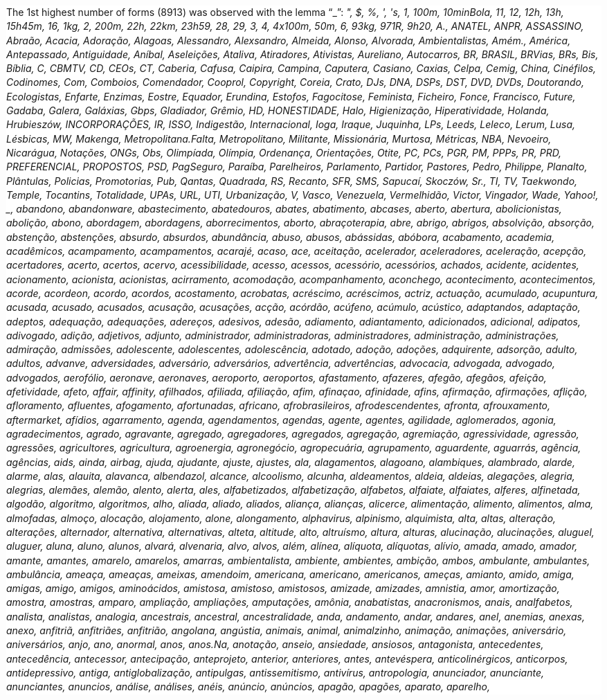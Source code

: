 The 1st highest number of forms (8913) was observed with the lemma “_”: <em>", $, %, ', 's, 1, 100m, 10minBola, 11, 12, 12h, 13h, 15h45m, 16, 1kg, 2, 200m, 22h, 22km, 23h59, 28, 29, 3, 4, 4x100m, 50m, 6, 93kg, 971R, 9h20, A., ANATEL, ANPR, ASSASSINO, Abraão, Acacia, Adoração, Alagoas, Alessandro, Alexsandro, Almeida, Alonso, Alvorada, Ambientalistas, Amém., América, Antepassado, Antiguidade, Aníbal, Aseleições, Ataliva, Atiradores, Ativistas, Aureliano, Autocarros, BR, BRASIL, BRVias, BRs, Bis, Bíblia, C, CBMTV, CD, CEOs, CT, Caberia, Cafusa, Caipira, Campina, Caputera, Casiano, Caxias, Celpa, Cemig, China, Cinéfilos, Codinomes, Com, Comboios, Comendador, Cooprol, Copyright, Coreia, Crato, DJs, DNA, DSPs, DST, DVD, DVDs, Doutorando, Ecologistas, Enfarte, Enzimas, Eostre, Equador, Erundina, Estofos, Fagocitose, Feminista, Ficheiro, Fonce, Francisco, Future, Gadaba, Galera, Galáxias, Gbps, Gladiador, Grêmio, HD, HONESTIDADE, Halo, Higienização, Hiperatividade, Holanda, Hrubieszów, INCORPORAÇÕES, IR, ISSO, Indigestão, Internacional, Ioga, Iraque, Juquinha, LPs, Leeds, Leleco, Lerum, Lusa, Lésbicas, MW, Makenga, Metropolitana.Falta, Metropolitano, Militante, Missionária, Murtosa, Métricas, NBA, Nevoeiro, Nicarágua, Notações, ONGs, Obs, Olimpíada, Olímpia, Ordenança, Orientações, Otite, PC, PCs, PGR, PM, PPPs, PR, PRD, PREFERENCIAL, PROPOSTOS, PSD, PagSeguro, Paraíba, Parelheiros, Parlamento, Partidor, Pastores, Pedro, Philippe, Planalto, Plântulas, Policias, Promotorias, Pub, Qantas, Quadrada, RS, Recanto, SFR, SMS, Sapucaí, Skoczów, Sr., TI, TV, Taekwondo, Temple, Tocantins, Totalidade, UPAs, URL, UTI, Urbanização, V, Vasco, Venezuela, Vermelhidão, Victor, Vingador, Wade, Yahoo!, _, abandono, abandonware, abastecimento, abatedouros, abates, abatimento, abcases, aberto, abertura, abolicionistas, abolição, abono, abordagem, abordagens, aborrecimentos, aborto, abraçoterapia, abre, abrigo, abrigos, absolvição, absorção, abstenção, abstenções, absurdo, absurdos, abundância, abuso, abusos, abássidas, abóbora, acabamento, academia, acadêmicos, acampamento, acampamentos, acarajé, acaso, ace, aceitação, acelerador, aceleradores, aceleração, acepção, acertadores, acerto, acertos, acervo, acessibilidade, acesso, acessos, acessório, acessórios, achados, acidente, acidentes, acionamento, acionista, acionistas, acirramento, acomodação, acompanhamento, aconchego, acontecimento, acontecimentos, acorde, acordeon, acordo, acordos, acostamento, acrobatas, acréscimo, acréscimos, actriz, actuação, acumulado, acupuntura, acusada, acusado, acusados, acusação, acusações, acção, acórdão, acúfeno, acúmulo, acústico, adaptandos, adaptação, adeptos, adequação, adequações, adereços, adesivos, adesão, adiamento, adiantamento, adicionados, adicional, adipatos, adivogado, adição, adjetivos, adjunto, administrador, administradoras, administradores, administração, administrações, admiração, admissões, adolescente, adolescentes, adolescência, adotado, adoção, adoções, adquirente, adsorção, adulto, adultos, advanve, adversidades, adversário, adversários, advertência, advertências, advocacia, advogada, advogado, advogados, aerofólio, aeronave, aeronaves, aeroporto, aeroportos, afastamento, afazeres, afegão, afegãos, afeição, afetividade, afeto, affair, affinity, afilhados, afiliada, afiliação, afim, afinaçao, afinidade, afins, afirmação, afirmações, aflição, afloramento, afluentes, afogamento, afortunadas, africano, afrobrasileiros, afrodescendentes, afronta, afrouxamento, aftermarket, afídios, agarramento, agenda, agendamentos, agendas, agente, agentes, agilidade, aglomerados, agonia, agradecimentos, agrado, agravante, agregado, agregadores, agregados, agregação, agremiação, agressividade, agressão, agressões, agricultores, agricultura, agroenergia, agronegócio, agropecuária, agrupamento, aguardente, aguarrás, agência, agências, aids, ainda, airbag, ajuda, ajudante, ajuste, ajustes, ala, alagamentos, alagoano, alambiques, alambrado, alarde, alarme, alas, alauita, alavanca, albendazol, alcance, alcoolismo, alcunha, aldeamentos, aldeia, aldeias, alegações, alegria, alegrias, alemães, alemão, alento, alerta, ales, alfabetizados, alfabetização, alfabetos, alfaiate, alfaiates, alferes, alfinetada, algodão, algoritmo, algoritmos, alho, aliada, aliado, aliados, aliança, alianças, alicerce, alimentação, alimento, alimentos, alma, almofadas, almoço, alocação, alojamento, alone, alongamento, alphavirus, alpinismo, alquimista, alta, altas, alteração, alterações, alternador, alternativa, alternativas, alteta, altitude, alto, altruísmo, altura, alturas, alucinação, alucinações, aluguel, aluguer, aluna, aluno, alunos, alvará, alvenaria, alvo, alvos, além, alínea, alíquota, alíquotas, alívio, amada, amado, amador, amante, amantes, amarelo, amarelos, amarras, ambientalista, ambiente, ambientes, ambição, ambos, ambulante, ambulantes, ambulância, ameaça, ameaças, ameixas, amendoim, americana, americano, americanos, ameças, amianto, amido, amiga, amigas, amigo, amigos, aminoácidos, amistosa, amistoso, amistosos, amizade, amizades, amnistia, amor, amortização, amostra, amostras, amparo, ampliação, ampliações, amputações, amônia, anabatistas, anacronismos, anais, analfabetos, analista, analistas, analogia, ancestrais, ancestral, ancestralidade, anda, andamento, andar, andares, anel, anemias, anexas, anexo, anfitriã, anfitriães, anfitrião, angolana, angústia, animais, animal, animalzinho, animação, animações, aniversário, aniversários, anjo, ano, anormal, anos, anos.Na, anotação, anseio, ansiedade, ansiosos, antagonista, antecedentes, antecedência, antecessor, antecipação, anteprojeto, anterior, anteriores, antes, antevéspera, anticolinérgicos, anticorpos, antidepressivo, antiga, antiglobalização, antipulgas, antissemitismo, antivírus, antropologia, anunciador, anunciante, anunciantes, anuncios, análise, análises, anéis, anúncio, anúncios, apagão, apagões, aparato, aparelho,